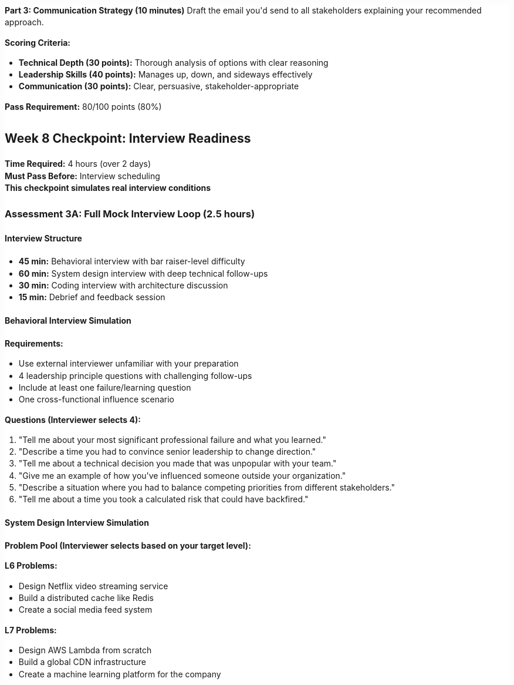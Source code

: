 **Part 3: Communication Strategy (10 minutes)**
Draft the email you'd send to all stakeholders explaining your recommended approach.

**Scoring Criteria:**
- **Technical Depth (30 points):** Thorough analysis of options with clear reasoning
- **Leadership Skills (40 points):** Manages up, down, and sideways effectively
- **Communication (30 points):** Clear, persuasive, stakeholder-appropriate

**Pass Requirement:** 80/100 points (80%)

## Week 8 Checkpoint: Interview Readiness

**Time Required:** 4 hours (over 2 days)  
**Must Pass Before:** Interview scheduling  
**This checkpoint simulates real interview conditions**

### Assessment 3A: Full Mock Interview Loop (2.5 hours)

#### Interview Structure
- **45 min:** Behavioral interview with bar raiser-level difficulty
- **60 min:** System design interview with deep technical follow-ups
- **30 min:** Coding interview with architecture discussion  
- **15 min:** Debrief and feedback session

#### Behavioral Interview Simulation
**Requirements:**
- Use external interviewer unfamiliar with your preparation
- 4 leadership principle questions with challenging follow-ups
- Include at least one failure/learning question
- One cross-functional influence scenario

**Questions (Interviewer selects 4):**
1. "Tell me about your most significant professional failure and what you learned."
2. "Describe a time you had to convince senior leadership to change direction."
3. "Tell me about a technical decision you made that was unpopular with your team."
4. "Give me an example of how you've influenced someone outside your organization."
5. "Describe a situation where you had to balance competing priorities from different stakeholders."
6. "Tell me about a time you took a calculated risk that could have backfired."

#### System Design Interview Simulation  
**Problem Pool (Interviewer selects based on your target level):**

**L6 Problems:**
- Design Netflix video streaming service
- Build a distributed cache like Redis
- Create a social media feed system

**L7 Problems:**  
- Design AWS Lambda from scratch
- Build a global CDN infrastructure
- Create a machine learning platform for the company
